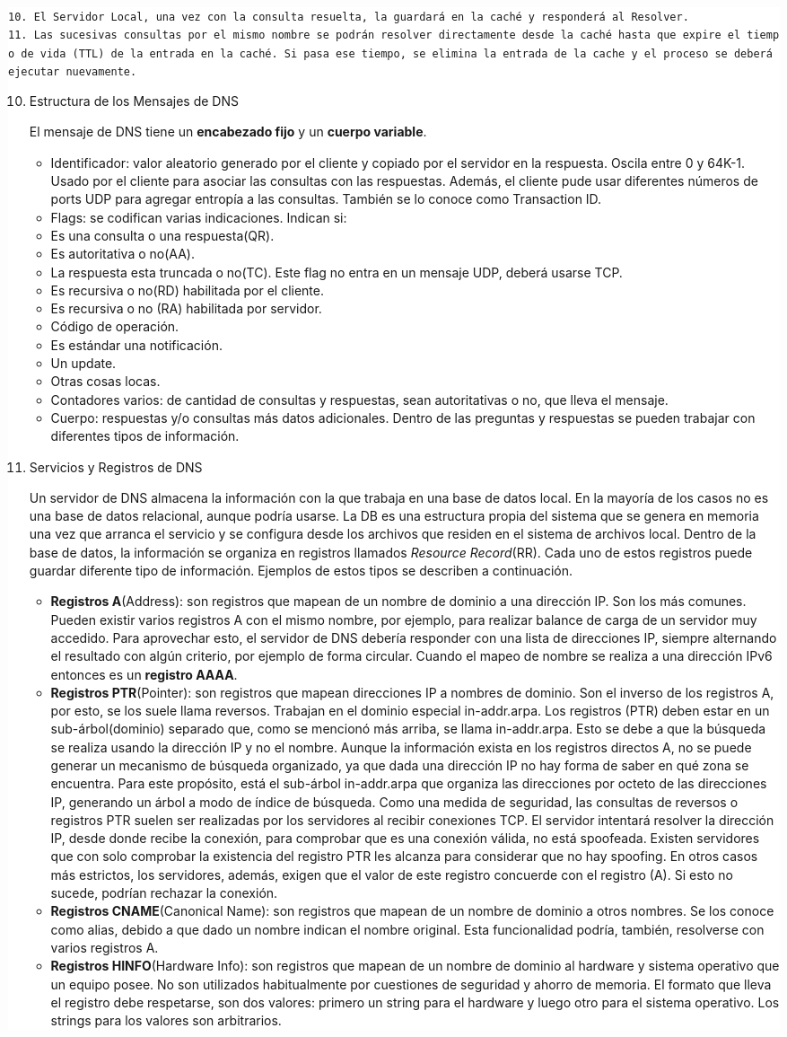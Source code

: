     10. El Servidor Local, una vez con la consulta resuelta, la guardará en la caché y responderá al Resolver.
    11. Las sucesivas consultas por el mismo nombre se podrán resolver directamente desde la caché hasta que expire el tiempo de vida (TTL) de la entrada en la caché. Si pasa ese tiempo, se elimina la entrada de la cache y el proceso se deberá ejecutar nuevamente.

10. Estructura de los Mensajes de DNS

    El mensaje de DNS tiene un **encabezado fijo** y un **cuerpo variable**.

    * Identificador: valor aleatorio generado por el cliente y copiado por el servidor en la respuesta. Oscila entre 0 y 64K-1. Usado por el cliente para asociar las consultas con las respuestas. Además, el cliente pude usar diferentes números de ports UDP para agregar entropı́a a las consultas. También se lo conoce como Transaction ID.
    * Flags: se codifican varias indicaciones. Indican si:
    - Es una consulta o una respuesta(QR).
    - Es autoritativa o no(AA).
    - La respuesta esta truncada o no(TC). Este flag no entra en un mensaje UDP, deberá usarse TCP.
    - Es recursiva o no(RD) habilitada por el cliente.
    - Es recursiva o no (RA) habilitada por servidor.
    - Código de operación.
    - Es estándar una notificación.
    - Un update.
    - Otras cosas locas.
    * Contadores varios: de cantidad de consultas y respuestas, sean autoritativas o no, que lleva el mensaje.
    * Cuerpo: respuestas y/o consultas más datos adicionales. Dentro de las preguntas y respuestas se pueden trabajar con diferentes tipos de información.

11. Servicios y Registros de DNS

    Un servidor de DNS almacena la información con la que trabaja en una base de datos local. En la mayorı́a de los casos no es una base de datos relacional, aunque podrı́a usarse. La DB es una estructura propia del sistema que se genera en memoria una vez que arranca el servicio y se configura desde los archivos que residen en el sistema de archivos local. Dentro de la base de datos, la información se organiza en registros llamados *Resource Record*(RR). Cada uno de estos registros puede guardar diferente tipo de información. Ejemplos de estos tipos se describen a continuación.

    * **Registros A**(Address): son registros que mapean de un nombre de dominio a una dirección IP. Son los más comunes. Pueden existir varios registros A con el mismo nombre, por ejemplo, para realizar balance de carga de un servidor muy accedido. Para aprovechar esto, el servidor de DNS deberı́a responder con una lista de direcciones IP, siempre alternando el resultado con algún criterio, por ejemplo de forma circular. Cuando el mapeo de nombre se realiza a una dirección IPv6 entonces es un **registro AAAA**.
    * **Registros PTR**(Pointer): son registros que mapean direcciones IP a nombres de dominio. Son el inverso de los registros A, por esto, se los suele llama reversos. Trabajan en el dominio especial in-addr.arpa. Los registros (PTR) deben estar en un sub-árbol(dominio) separado que, como se mencionó más arriba, se llama in-addr.arpa. Esto se debe a que la búsqueda se realiza usando la dirección IP y no el nombre. Aunque la información exista en los registros directos A, no se puede generar un mecanismo de búsqueda organizado, ya que dada una dirección IP no hay forma de saber en qué zona se encuentra. Para este propósito, está el sub-árbol in-addr.arpa que organiza las direcciones por octeto de las direcciones IP, generando un árbol a modo de ı́ndice de búsqueda. Como una medida de seguridad, las consultas de reversos o registros PTR suelen ser realizadas por los servidores al recibir conexiones TCP. El servidor intentará resolver la dirección IP, desde donde recibe la conexión, para comprobar que es una conexión válida, no está spoofeada. Existen servidores que con solo comprobar la existencia del registro PTR les alcanza para considerar que no hay spoofing. En otros casos más estrictos, los servidores, además, exigen que el valor de este registro concuerde con el registro (A). Si esto no sucede, podrı́an rechazar la conexión.
    * **Registros CNAME**(Canonical Name): son registros que mapean de un nombre de dominio a otros nombres. Se los conoce como alias, debido a que dado un nombre indican el nombre original. Esta funcionalidad podrı́a, también, resolverse con varios registros A.
    * **Registros HINFO**(Hardware Info): son registros que mapean de un nombre de dominio al hardware y sistema operativo que un equipo posee. No son utilizados habitualmente por cuestiones de seguridad y ahorro de memoria. El formato que lleva el registro debe respetarse, son dos valores: primero un string para el hardware y luego otro para el sistema operativo. Los strings para los valores son arbitrarios.